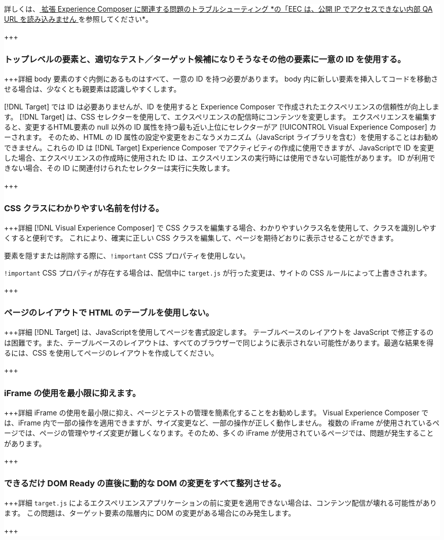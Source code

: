 詳しくは、[ 拡張 Experience Composer に関連する問題のトラブルシューティング *の「EEC は、公開 IP でアクセスできない内部 QA URL を読み込みません ](/help/main/c-experiences/c-visual-experience-composer/r-troubleshoot-composer/troubleshooting-issues-related-to-the-enhanced-experience-composer-eec.md) を参照してください*。

+++

### トップレベルの要素と、適切なテスト／ターゲット候補になりそうなその他の要素に一意の ID を使用する。

+++詳細
body 要素のすぐ内側にあるものはすべて、一意の ID を持つ必要があります。 body 内に新しい要素を挿入してコードを移動させる場合は、少なくとも親要素は認識しやすくします。

[!DNL Target] では ID は必要ありませんが、ID を使用すると Experience Composer で作成されたエクスペリエンスの信頼性が向上します。 [!DNL Target] は、CSS セレクターを使用して、エクスペリエンスの配信時にコンテンツを変更します。 エクスペリエンスを編集すると、変更するHTML要素の null 以外の ID 属性を持つ最も近い上位にセレクターがア [!UICONTROL Visual Experience Composer] カーされます。 そのため、HTML の ID 属性の設定や変更をおこなうメカニズム（JavaScript ライブラリを含む）を使用することはお勧めできません。これらの ID は [!DNL Target] Experience Composer でアクティビティの作成に使用できますが、JavaScriptで ID を変更した場合、エクスペリエンスの作成時に使用された ID は、エクスペリエンスの実行時には使用できない可能性があります。 ID が利用できない場合、その ID に関連付けられたセレクターは実行に失敗します。

+++

### CSS クラスにわかりやすい名前を付ける。

+++詳細
[!DNL Visual Experience Composer] で CSS クラスを編集する場合、わかりやすいクラス名を使用して、クラスを識別しやすくすると便利です。 これにより、確実に正しい CSS クラスを編集して、ページを期待どおりに表示させることができます。

要素を隠すまたは削除する際に、`!important` CSS プロパティを使用しない。

`!important` CSS プロパティが存在する場合は、配信中に `target.js` が行った変更は、サイトの CSS ルールによって上書きされます。

+++

### ページのレイアウトで HTML のテーブルを使用しない。

+++詳細
[!DNL Target] は、JavaScriptを使用してページを書式設定します。 テーブルベースのレイアウトを JavaScript で修正するのは困難です。また、テーブルベースのレイアウトは、すべてのブラウザーで同じように表示されない可能性があります。最適な結果を得るには、CSS を使用してページのレイアウトを作成してください。

+++

### iFrame の使用を最小限に抑えます。

+++詳細
iFrame の使用を最小限に抑え、ページとテストの管理を簡素化することをお勧めします。 Visual Experience Composer では、iFrame 内で一部の操作を適用できますが、サイズ変更など、一部の操作が正しく動作しません。 複数の iFrame が使用されているページでは、ページの管理やサイズ変更が難しくなります。そのため、多くの iFrame が使用されているページでは、問題が発生することがあります。

+++

### できるだけ DOM Ready の直後に動的な DOM の変更をすべて整列させる。

+++詳細
`target.js` によるエクスペリエンスアプリケーションの前に変更を適用できない場合は、コンテンツ配信が壊れる可能性があります。 この問題は、ターゲット要素の階層内に DOM の変更がある場合にのみ発生します。

+++
